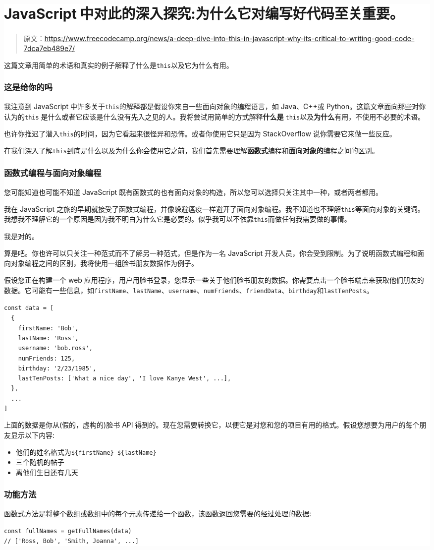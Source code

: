 # JavaScript 中对此的深入探究:为什么它对编写好代码至关重要。

> 原文：<https://www.freecodecamp.org/news/a-deep-dive-into-this-in-javascript-why-its-critical-to-writing-good-code-7dca7eb489e7/>

这篇文章用简单的术语和真实的例子解释了什么是`this`以及它为什么有用。

### 这是给你的吗

我注意到 JavaScript 中许多关于`this`的解释都是假设你来自一些面向对象的编程语言，如 Java、C++或 Python。这篇文章面向那些对你认为的`this` 是什么或者它应该是什么没有先入之见的人。我将尝试用简单的方式解释**什么是** `this`以及**为什么**有用，不使用不必要的术语。

也许你推迟了潜入`this`的时间，因为它看起来很怪异和恐怖。或者你使用它只是因为 StackOverflow 说你需要它来做一些反应。

在我们深入了解`this`到底是什么以及为什么你会使用它之前，我们首先需要理解**函数式**编程和**面向对象的**编程之间的区别。

### 函数式编程与面向对象编程

您可能知道也可能不知道 JavaScript 既有函数式的也有面向对象的构造，所以您可以选择只关注其中一种，或者两者都用。

我在 JavaScript 之旅的早期就接受了函数式编程，并像躲避瘟疫一样避开了面向对象编程。我不知道也不理解`this`等面向对象的关键词。我想我不理解它的一个原因是因为我不明白为什么它是必要的。似乎我可以不依靠`this`而做任何我需要做的事情。

我是对的。

算是吧。你也许可以只关注一种范式而不了解另一种范式，但是作为一名 JavaScript 开发人员，你会受到限制。为了说明函数式编程和面向对象编程之间的区别，我将使用一组脸书朋友数据作为例子。

假设您正在构建一个 web 应用程序，用户用脸书登录，您显示一些关于他们脸书朋友的数据。你需要点击一个脸书端点来获取他们朋友的数据。它可能有一些信息，如`firstName`、`lastName`、`username`、`numFriends`、`friendData`、`birthday`和`lastTenPosts`。

```
const data = [
  {
    firstName: 'Bob',
    lastName: 'Ross',
    username: 'bob.ross',    
    numFriends: 125,
    birthday: '2/23/1985',
    lastTenPosts: ['What a nice day', 'I love Kanye West', ...],
  },
  ...
]
```

上面的数据是你从(假的，虚构的)脸书 API 得到的。现在您需要转换它，以便它是对您和您的项目有用的格式。假设您想要为用户的每个朋友显示以下内容:

*   他们的姓名格式为``${firstName} ${lastName}``
*   三个随机的帖子
*   离他们生日还有几天

### 功能方法

函数式方法是将整个数组或数组中的每个元素传递给一个函数，该函数返回您需要的经过处理的数据:

```
const fullNames = getFullNames(data)
// ['Ross, Bob', 'Smith, Joanna', ...]
```
